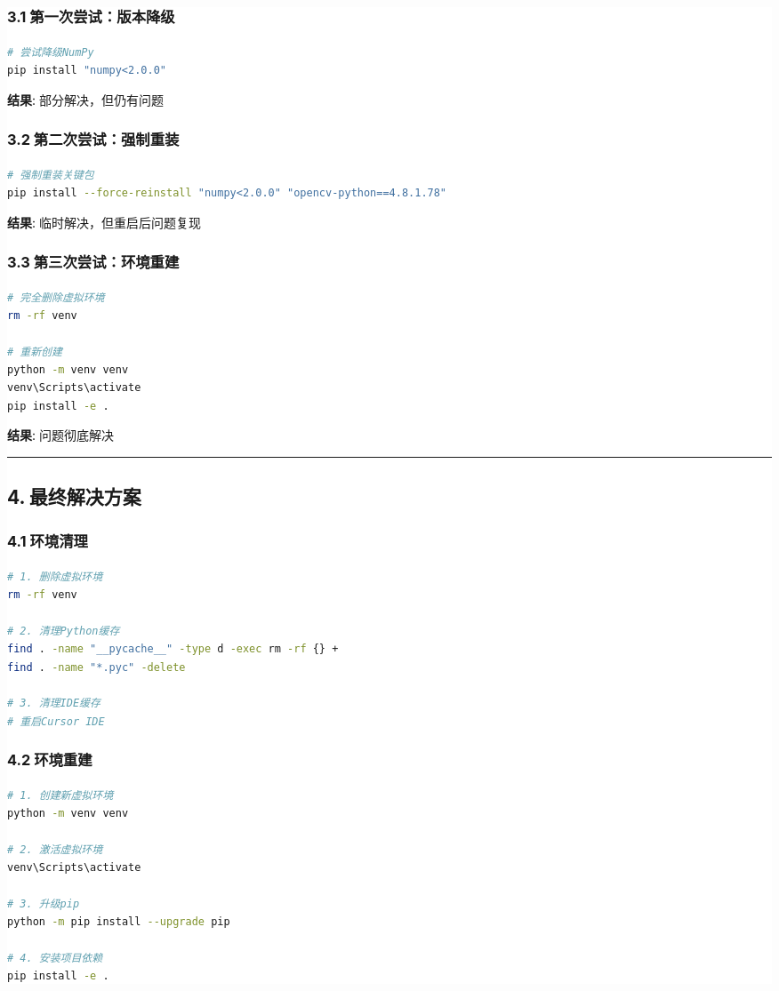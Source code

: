### 3.1 第一次尝试：版本降级
```bash
# 尝试降级NumPy
pip install "numpy<2.0.0"
```
**结果**: 部分解决，但仍有问题

### 3.2 第二次尝试：强制重装
```bash
# 强制重装关键包
pip install --force-reinstall "numpy<2.0.0" "opencv-python==4.8.1.78"
```
**结果**: 临时解决，但重启后问题复现

### 3.3 第三次尝试：环境重建
```bash
# 完全删除虚拟环境
rm -rf venv

# 重新创建
python -m venv venv
venv\Scripts\activate
pip install -e .
```
**结果**: 问题彻底解决

---

## 4. 最终解决方案

### 4.1 环境清理
```bash
# 1. 删除虚拟环境
rm -rf venv

# 2. 清理Python缓存
find . -name "__pycache__" -type d -exec rm -rf {} +
find . -name "*.pyc" -delete

# 3. 清理IDE缓存
# 重启Cursor IDE
```

### 4.2 环境重建
```bash
# 1. 创建新虚拟环境
python -m venv venv

# 2. 激活虚拟环境
venv\Scripts\activate

# 3. 升级pip
python -m pip install --upgrade pip

# 4. 安装项目依赖
pip install -e .
```
